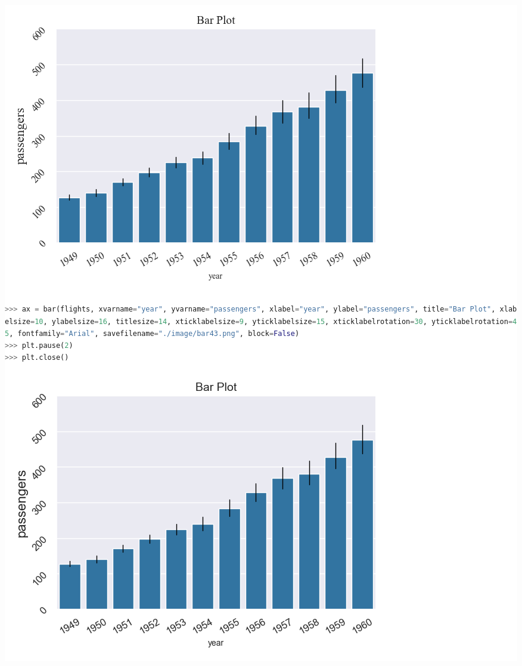 ![](../test/image/bar42.png)

```python
>>> ax = bar(flights, xvarname="year", yvarname="passengers", xlabel="year", ylabel="passengers", title="Bar Plot", xlabelsize=10, ylabelsize=16, titlesize=14, xticklabelsize=9, yticklabelsize=15, xticklabelrotation=30, yticklabelrotation=45, fontfamily="Arial", savefilename="./image/bar43.png", block=False)
>>> plt.pause(2)
>>> plt.close()
```

![](../test/image/bar43.png)
